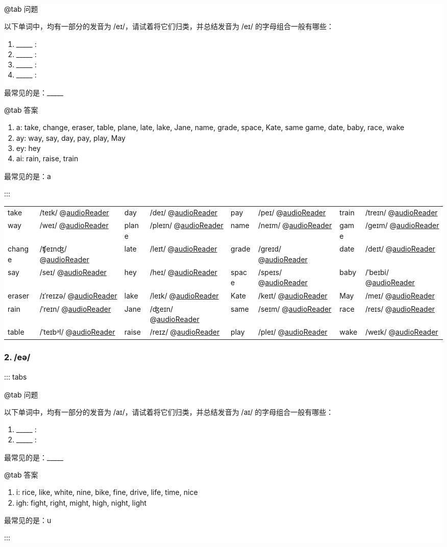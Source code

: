 @tab 问题

以下单词中，均有一部分的发音为 /eɪ/，请试着将它们归类，并总结发音为 /eɪ/ 的字母组合一般有哪些：

1. \_\_\_\_\_ :
2. \_\_\_\_\_ :
3. \_\_\_\_\_ :
4. \_\_\_\_\_ :

最常见的是：\_\_\_\_\_

@tab 答案

1. a: take, change, eraser, table, plane, late, lake, Jane, name, grade, space, Kate, same game, date, baby, race, wake
2. ay: way, say, day, pay, play, May
3. ey: hey
4. ai: rain, raise, train

最常见的是：a

:::

|        |                                                                          |       |                                                                       |       |                                                                       |       |                                                                       |
| ------ | ------------------------------------------------------------------------ | ----- | --------------------------------------------------------------------- | ----- | --------------------------------------------------------------------- | ----- | --------------------------------------------------------------------- |
| take   | /teɪk/ @[audioReader](https://dict.youdao.com/dictvoice?audio=take)      | day   | /deɪ/ @[audioReader](https://dict.youdao.com/dictvoice?audio=day)     | pay   | /peɪ/ @[audioReader](https://dict.youdao.com/dictvoice?audio=pay)     | train | /treɪn/ @[audioReader](https://dict.youdao.com/dictvoice?audio=train) |
| way    | /weɪ/ @[audioReader](https://dict.youdao.com/dictvoice?audio=way)        | plane | /pleɪn/ @[audioReader](https://dict.youdao.com/dictvoice?audio=plane) | name  | /neɪm/ @[audioReader](https://dict.youdao.com/dictvoice?audio=name)   | game  | /ɡeɪm/ @[audioReader](https://dict.youdao.com/dictvoice?audio=game)   |
| change | /ʧeɪnʤ/ @[audioReader](https://dict.youdao.com/dictvoice?audio=change)   | late  | /leɪt/ @[audioReader](https://dict.youdao.com/dictvoice?audio=late)   | grade | /ɡreɪd/ @[audioReader](https://dict.youdao.com/dictvoice?audio=grade) | date  | /deɪt/ @[audioReader](https://dict.youdao.com/dictvoice?audio=date)   |
| say    | /seɪ/ @[audioReader](https://dict.youdao.com/dictvoice?audio=say)        | hey   | /heɪ/ @[audioReader](https://dict.youdao.com/dictvoice?audio=hey)     | space | /speɪs/ @[audioReader](https://dict.youdao.com/dictvoice?audio=space) | baby  | /ˈbeɪbi/ @[audioReader](https://dict.youdao.com/dictvoice?audio=baby) |
| eraser | /ɪˈreɪzə/ @[audioReader](https://dict.youdao.com/dictvoice?audio=eraser) | lake  | /leɪk/ @[audioReader](https://dict.youdao.com/dictvoice?audio=lake)   | Kate  | /keɪt/ @[audioReader](https://dict.youdao.com/dictvoice?audio=Kate)   | May   | /meɪ/ @[audioReader](https://dict.youdao.com/dictvoice?audio=May)     |
| rain   | /ˈreɪn/ @[audioReader](https://dict.youdao.com/dictvoice?audio=rain)     | Jane  | /ʤeɪn/ @[audioReader](https://dict.youdao.com/dictvoice?audio=Jane)   | same  | /seɪm/ @[audioReader](https://dict.youdao.com/dictvoice?audio=same)   | race  | /reɪs/ @[audioReader](https://dict.youdao.com/dictvoice?audio=race)   |
| table  | /ˈteɪbᵊl/ @[audioReader](https://dict.youdao.com/dictvoice?audio=table)  | raise | /reɪz/ @[audioReader](https://dict.youdao.com/dictvoice?audio=raise)  | play  | /pleɪ/ @[audioReader](https://dict.youdao.com/dictvoice?audio=play)   | wake  | /weɪk/ @[audioReader](https://dict.youdao.com/dictvoice?audio=wake)   |

### 2. /eə/

::: tabs

@tab 问题

以下单词中，均有一部分的发音为 /aɪ/，请试着将它们归类，并总结发音为 /aɪ/ 的字母组合一般有哪些：

1. \_\_\_\_\_ :
2. \_\_\_\_\_ :

最常见的是：\_\_\_\_\_

@tab 答案

1. i: rice, like, white, nine, bike, fine, drive, life, time, nice
2. igh: fight, right, might, high, night, light

最常见的是：u

:::
